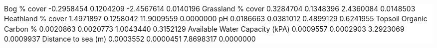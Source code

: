    
   <td style="text-align:left;"> Bog % cover </td>
   <td style="text-align:center;"> -0.2958454 </td>
   <td style="text-align:center;"> 0.1204209 </td>
   <td style="text-align:center;"> -2.4567614 </td>
   <td style="text-align:center;"> 0.0140196 </td>
  </tr>
  <tr>
   
   
   <td style="text-align:left;"> Grassland % cover </td>
   <td style="text-align:center;"> 0.3284704 </td>
   <td style="text-align:center;"> 0.1348396 </td>
   <td style="text-align:center;"> 2.4360084 </td>
   <td style="text-align:center;"> 0.0148503 </td>
  </tr>
  <tr>
   
   
   <td style="text-align:left;"> Heathland % cover </td>
   <td style="text-align:center;"> 1.4971897 </td>
   <td style="text-align:center;"> 0.1258042 </td>
   <td style="text-align:center;"> 11.9009559 </td>
   <td style="text-align:center;"> 0.0000000 </td>
  </tr>
  <tr>
   
   
   <td style="text-align:left;"> pH </td>
   <td style="text-align:center;"> 0.0186663 </td>
   <td style="text-align:center;"> 0.0381012 </td>
   <td style="text-align:center;"> 0.4899129 </td>
   <td style="text-align:center;"> 0.6241955 </td>
  </tr>
  <tr>
   
   
   <td style="text-align:left;"> Topsoil Organic Carbon % </td>
   <td style="text-align:center;"> 0.0020863 </td>
   <td style="text-align:center;"> 0.0020773 </td>
   <td style="text-align:center;"> 1.0043440 </td>
   <td style="text-align:center;"> 0.3152129 </td>
  </tr>
  <tr>
   
   
   <td style="text-align:left;"> Available Water Capacity (kPA) </td>
   <td style="text-align:center;"> 0.0009557 </td>
   <td style="text-align:center;"> 0.0002903 </td>
   <td style="text-align:center;"> 3.2923069 </td>
   <td style="text-align:center;"> 0.0009937 </td>
  </tr>
  <tr>
   
   
   <td style="text-align:left;"> Distance to sea (m) </td>
   <td style="text-align:center;"> 0.0003552 </td>
   <td style="text-align:center;"> 0.0000451 </td>
   <td style="text-align:center;"> 7.8698317 </td>
   <td style="text-align:center;"> 0.0000000 </td>
  </tr>
  <tr>
   